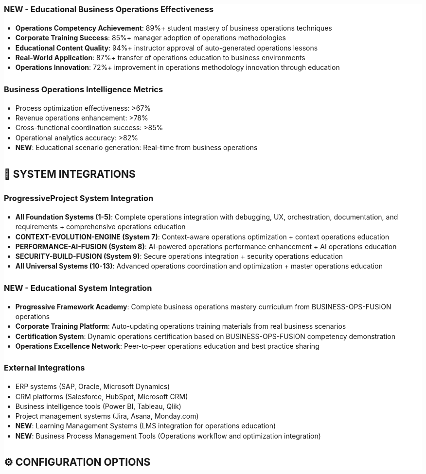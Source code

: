 ### **NEW - Educational Business Operations Effectiveness**
- **Operations Competency Achievement**: 89%+ student mastery of business operations techniques
- **Corporate Training Success**: 85%+ manager adoption of operations methodologies
- **Educational Content Quality**: 94%+ instructor approval of auto-generated operations lessons
- **Real-World Application**: 87%+ transfer of operations education to business environments
- **Operations Innovation**: 72%+ improvement in operations methodology innovation through education

### **Business Operations Intelligence Metrics**
- Process optimization effectiveness: >67%
- Revenue operations enhancement: >78%
- Cross-functional coordination success: >85%
- Operational analytics accuracy: >82%
- **NEW**: Educational scenario generation: Real-time from business operations

## 🔗 **SYSTEM INTEGRATIONS**

### **ProgressiveProject System Integration**
- **All Foundation Systems (1-5)**: Complete operations integration with debugging, UX, orchestration, documentation, and requirements + comprehensive operations education
- **CONTEXT-EVOLUTION-ENGINE (System 7)**: Context-aware operations optimization + context operations education
- **PERFORMANCE-AI-FUSION (System 8)**: AI-powered operations performance enhancement + AI operations education
- **SECURITY-BUILD-FUSION (System 9)**: Secure operations integration + security operations education
- **All Universal Systems (10-13)**: Advanced operations coordination and optimization + master operations education

### **NEW - Educational System Integration**
- **Progressive Framework Academy**: Complete business operations mastery curriculum from BUSINESS-OPS-FUSION operations
- **Corporate Training Platform**: Auto-updating operations training materials from real business scenarios
- **Certification System**: Dynamic operations certification based on BUSINESS-OPS-FUSION competency demonstration
- **Operations Excellence Network**: Peer-to-peer operations education and best practice sharing

### **External Integrations**
- ERP systems (SAP, Oracle, Microsoft Dynamics)
- CRM platforms (Salesforce, HubSpot, Microsoft CRM)
- Business intelligence tools (Power BI, Tableau, Qlik)
- Project management systems (Jira, Asana, Monday.com)
- **NEW**: Learning Management Systems (LMS integration for operations education)
- **NEW**: Business Process Management Tools (Operations workflow and optimization integration)

## ⚙️ **CONFIGURATION OPTIONS**
